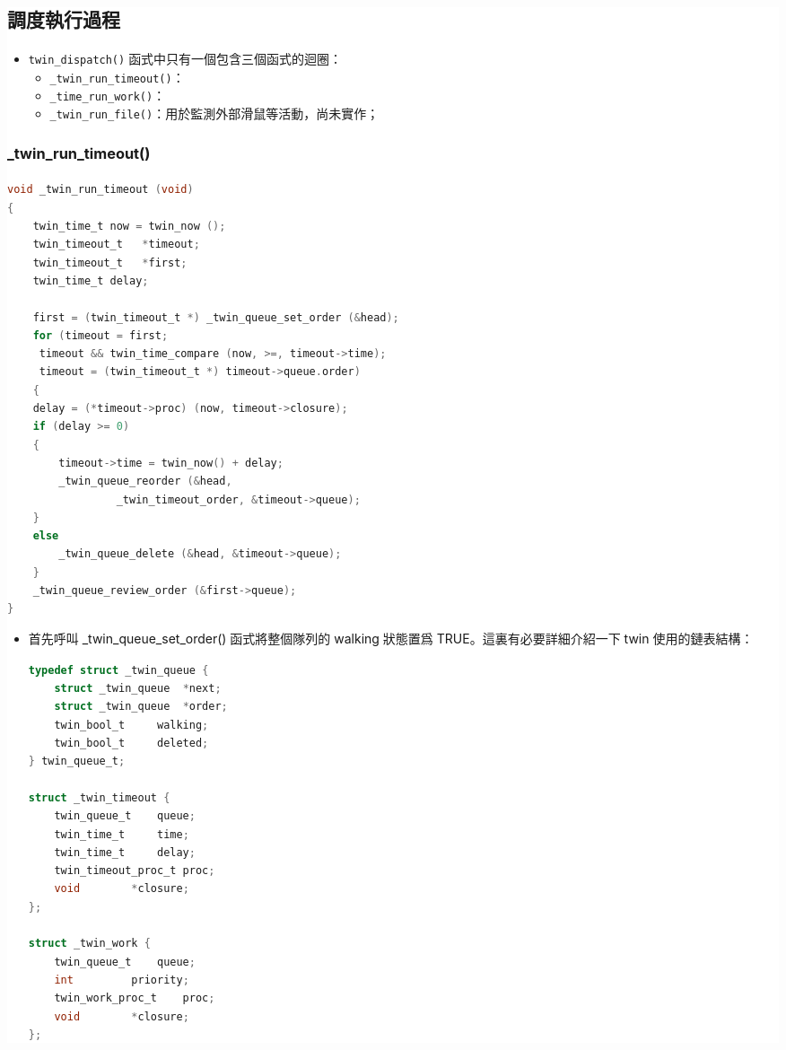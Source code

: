 

## 調度執行過程

- `twin_dispatch()` 函式中只有一個包含三個函式的迴圈：
  - `_twin_run_timeout()`：
  - `_time_run_work()`：
  - `_twin_run_file()`：用於監測外部滑鼠等活動，尚未實作；

### _twin_run_timeout()

```c
void _twin_run_timeout (void)
{
    twin_time_t now = twin_now ();                                                                                                                            
    twin_timeout_t   *timeout;
    twin_timeout_t   *first;
    twin_time_t delay;

    first = (twin_timeout_t *) _twin_queue_set_order (&head);
    for (timeout = first; 
     timeout && twin_time_compare (now, >=, timeout->time);
     timeout = (twin_timeout_t *) timeout->queue.order)
    {
    delay = (*timeout->proc) (now, timeout->closure);
    if (delay >= 0)
    {
        timeout->time = twin_now() + delay;
        _twin_queue_reorder (&head,
                 _twin_timeout_order, &timeout->queue);
    }
    else
        _twin_queue_delete (&head, &timeout->queue);
    }
    _twin_queue_review_order (&first->queue);
}
```

- 首先呼叫 _twin_queue_set_order() 函式將整個隊列的 walking 狀態置爲 TRUE。這裏有必要詳細介紹一下 twin 使用的鏈表結構：

  ```c
  typedef struct _twin_queue {
      struct _twin_queue  *next;
      struct _twin_queue  *order;
      twin_bool_t     walking;
      twin_bool_t     deleted;
  } twin_queue_t;
  
  struct _twin_timeout {
      twin_queue_t    queue;
      twin_time_t     time;
      twin_time_t     delay;
      twin_timeout_proc_t proc;
      void        *closure;
  };
  
  struct _twin_work {                                                                                                                                           
      twin_queue_t    queue;
      int         priority;
      twin_work_proc_t    proc;
      void        *closure;
  };
  ```
